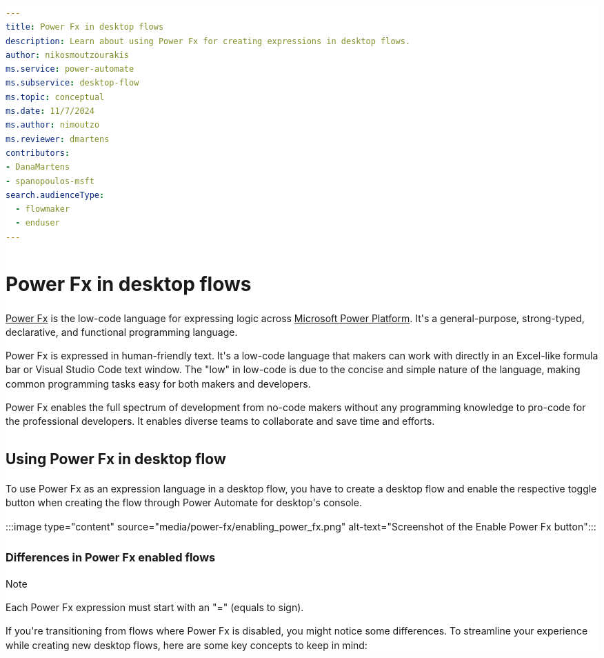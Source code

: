 ```yaml
---
title: Power Fx in desktop flows
description: Learn about using Power Fx for creating expressions in desktop flows.
author: nikosmoutzourakis
ms.service: power-automate
ms.subservice: desktop-flow
ms.topic: conceptual
ms.date: 11/7/2024
ms.author: nimoutzo
ms.reviewer: dmartens
contributors: 
- DanaMartens
- spanopoulos-msft
search.audienceType: 
  - flowmaker
  - enduser
---
```


# Power Fx in desktop flows

[Power Fx](/power-platform/power-fx/overview) is the low-code language for expressing logic across [Microsoft Power Platform](/power-platform). It's a general-purpose, strong-typed, declarative, and functional programming language.

Power Fx is expressed in human-friendly text. It's a low-code language that makers can work with directly in an Excel-like formula bar or Visual Studio Code text window. The "low" in low-code is due to the concise and simple nature of the language, making common programming tasks easy for both makers and developers.

Power Fx enables the full spectrum of development from no-code makers without any programming knowledge to pro-code for the professional developers. It enables diverse teams to collaborate and save time and efforts.

## Using Power Fx in desktop flow

To use Power Fx as an expression language in a desktop flow, you have to create a desktop flow and enable the respective toggle button when creating the flow through Power Automate for desktop's console.

:::image type="content" source="media/power-fx/enabling_power_fx.png" alt-text="Screenshot of the Enable Power Fx button":::

### Differences in Power Fx enabled flows

> [!NOTE]
> Each Power Fx expression must start with an "=" (equals to sign).

If you're transitioning from flows where Power Fx is disabled, you might notice some differences. To streamline your experience while creating new desktop flows, here are some key concepts to keep in mind:
